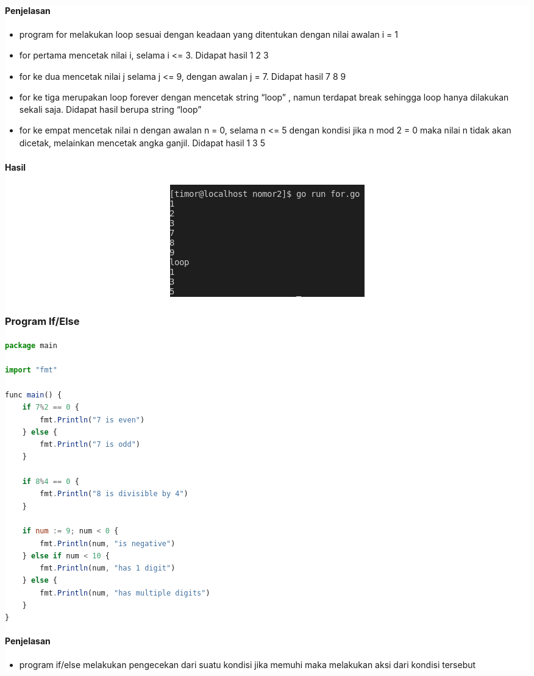 ```javascript
```
#### Penjelasan
* program for melakukan loop sesuai dengan keadaan yang ditentukan dengan nilai awalan      i = 1

* for pertama mencetak nilai i, selama    i <= 3. Didapat hasil 1 2 3

* for ke dua mencetak nilai j selama j <= 9, dengan awalan j = 7. Didapat hasil 7 8 9

* for ke tiga merupakan loop forever dengan mencetak string “loop” , namun terdapat break sehingga loop hanya dilakukan sekali saja. Didapat hasil berupa string “loop”

* for ke empat mencetak nilai n dengan awalan n = 0, selama n <= 5 dengan  kondisi jika n mod 2 = 0 maka nilai n tidak akan dicetak, melainkan mencetak angka ganjil. Didapat hasil 1 3 5
#### Hasil
<p align="center">
  <img src="https://github.com/Meilyand/NetPro1/blob/master/Nomor%202/for.png">
</p>

### Program If/Else
```javascript
package main

import "fmt"

func main() {
	if 7%2 == 0 {
		fmt.Println("7 is even")
	} else {
		fmt.Println("7 is odd")
	}

	if 8%4 == 0 {
		fmt.Println("8 is divisible by 4")
	}

	if num := 9; num < 0 {
		fmt.Println(num, "is negative")
	} else if num < 10 {
		fmt.Println(num, "has 1 digit")
	} else {
		fmt.Println(num, "has multiple digits")
	}
}
```
#### Penjelasan
* program if/else melakukan pengecekan dari suatu kondisi jika memuhi maka melakukan aksi dari kondisi tersebut
